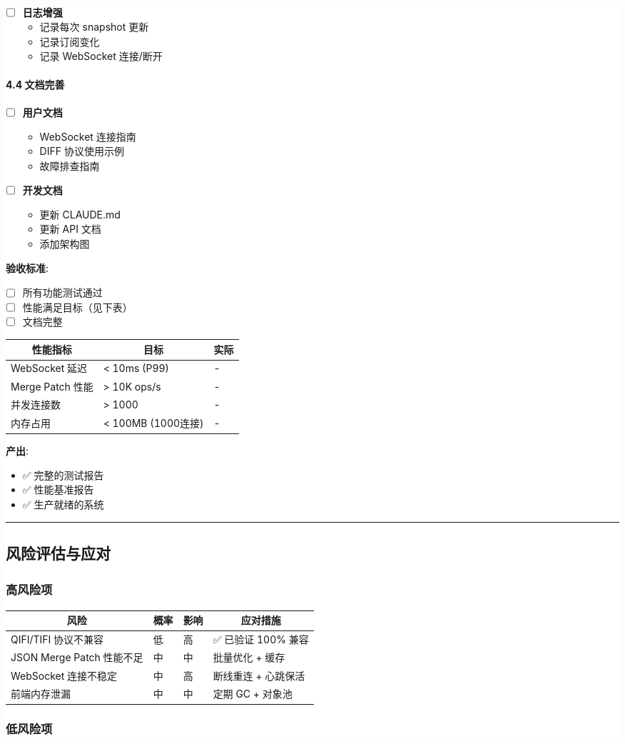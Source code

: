 - [ ] **日志增强**
  - 记录每次 snapshot 更新
  - 记录订阅变化
  - 记录 WebSocket 连接/断开

#### 4.4 文档完善

- [ ] **用户文档**
  - WebSocket 连接指南
  - DIFF 协议使用示例
  - 故障排查指南

- [ ] **开发文档**
  - 更新 CLAUDE.md
  - 更新 API 文档
  - 添加架构图

**验收标准**:
- [ ] 所有功能测试通过
- [ ] 性能满足目标（见下表）
- [ ] 文档完整

| 性能指标 | 目标 | 实际 |
|----------|------|------|
| WebSocket 延迟 | < 10ms (P99) | - |
| Merge Patch 性能 | > 10K ops/s | - |
| 并发连接数 | > 1000 | - |
| 内存占用 | < 100MB (1000连接) | - |

**产出**:
- ✅ 完整的测试报告
- ✅ 性能基准报告
- ✅ 生产就绪的系统

---

## 风险评估与应对

### 高风险项

| 风险 | 概率 | 影响 | 应对措施 |
|------|------|------|----------|
| QIFI/TIFI 协议不兼容 | 低 | 高 | ✅ 已验证 100% 兼容 |
| JSON Merge Patch 性能不足 | 中 | 中 | 批量优化 + 缓存 |
| WebSocket 连接不稳定 | 中 | 高 | 断线重连 + 心跳保活 |
| 前端内存泄漏 | 中 | 中 | 定期 GC + 对象池 |

### 低风险项
